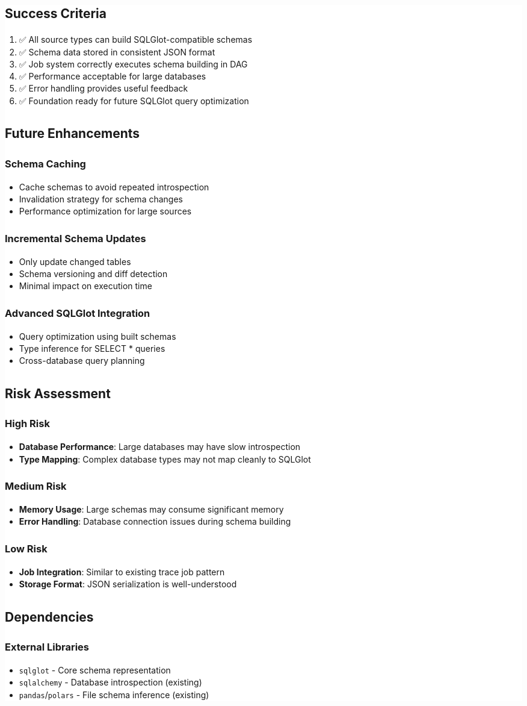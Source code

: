 ## Success Criteria

1. ✅ All source types can build SQLGlot-compatible schemas
2. ✅ Schema data stored in consistent JSON format
3. ✅ Job system correctly executes schema building in DAG
4. ✅ Performance acceptable for large databases
5. ✅ Error handling provides useful feedback
6. ✅ Foundation ready for future SQLGlot query optimization

## Future Enhancements

### Schema Caching
- Cache schemas to avoid repeated introspection
- Invalidation strategy for schema changes
- Performance optimization for large sources

### Incremental Schema Updates
- Only update changed tables
- Schema versioning and diff detection
- Minimal impact on execution time

### Advanced SQLGlot Integration
- Query optimization using built schemas
- Type inference for SELECT * queries
- Cross-database query planning

## Risk Assessment

### High Risk
- **Database Performance**: Large databases may have slow introspection
- **Type Mapping**: Complex database types may not map cleanly to SQLGlot

### Medium Risk
- **Memory Usage**: Large schemas may consume significant memory
- **Error Handling**: Database connection issues during schema building

### Low Risk
- **Job Integration**: Similar to existing trace job pattern
- **Storage Format**: JSON serialization is well-understood

## Dependencies

### External Libraries
- `sqlglot` - Core schema representation
- `sqlalchemy` - Database introspection (existing)
- `pandas`/`polars` - File schema inference (existing)
